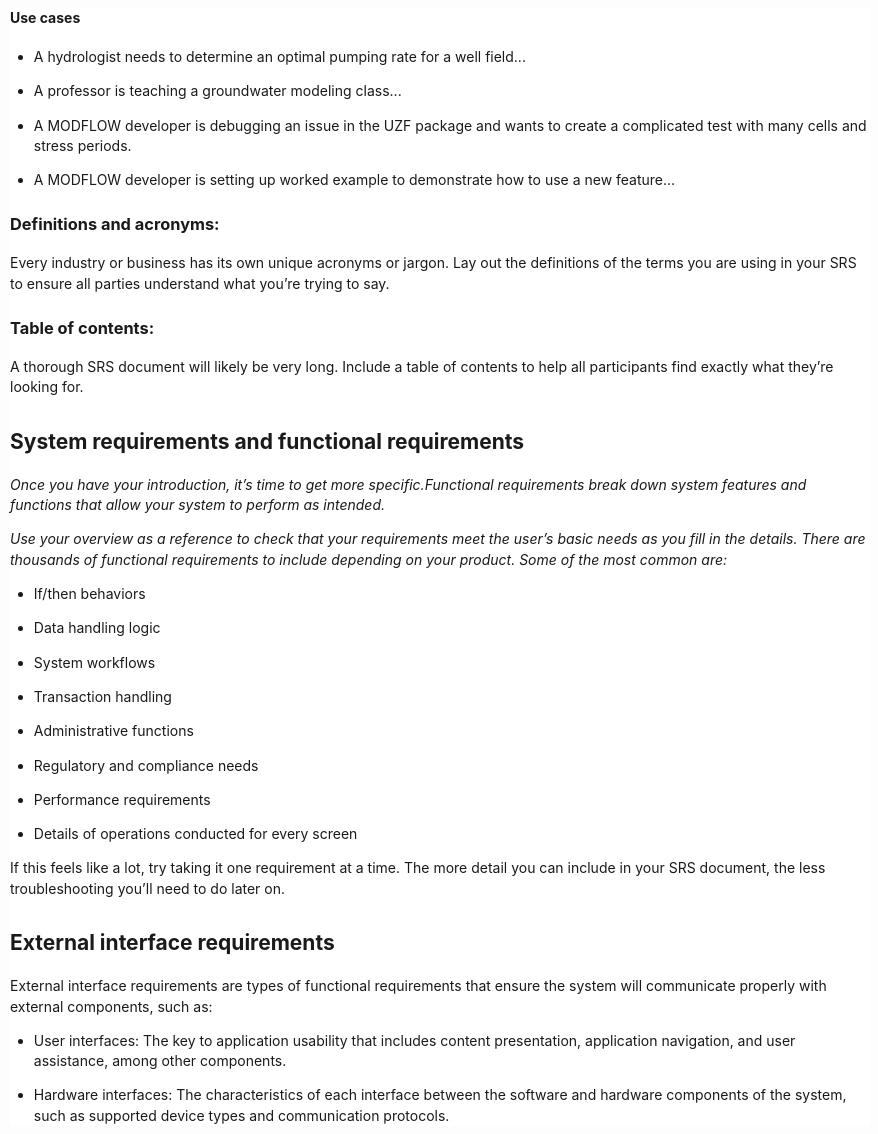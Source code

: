 #### Use cases

* A hydrologist needs to determine an optimal pumping rate for a well field...

* A professor is teaching a groundwater modeling class...

* A MODFLOW developer is debugging an issue in the UZF package and wants to create a complicated test with many cells and stress periods.

* A MODFLOW developer is setting up worked example to demonstrate how to use a new feature...

### Definitions and acronyms: 
Every industry or business has its own unique acronyms or jargon. Lay out the definitions of the terms you are using in your SRS to ensure all parties understand what you’re trying to say.

### Table of contents: 
A thorough SRS document will likely be very long. Include a table of contents to help all participants find exactly what they’re looking for. 


## System requirements and functional requirements
*Once you have your introduction, it’s time to get more specific.Functional requirements break down system features and functions that allow your system to perform as intended.*

*Use your overview as a reference to check that your requirements meet the user’s basic needs as you fill in the details. There are thousands of functional requirements to include depending on your product. Some of the most common are:*

* If/then behaviors

* Data handling logic

* System workflows

* Transaction handling

* Administrative functions

* Regulatory and compliance needs

* Performance requirements

* Details of operations conducted for every screen

If this feels like a lot, try taking it one requirement at a time. The more detail you can include in your SRS document, the less troubleshooting you’ll need to do later on. 

## External interface requirements
External interface requirements are types of functional requirements that ensure the system will communicate properly with external components, such as:

* User interfaces: The key to application usability that includes content presentation, application navigation, and user assistance, among other components.

* Hardware interfaces: The characteristics of each interface between the software and hardware components of the system, such as supported device types and communication protocols.  
